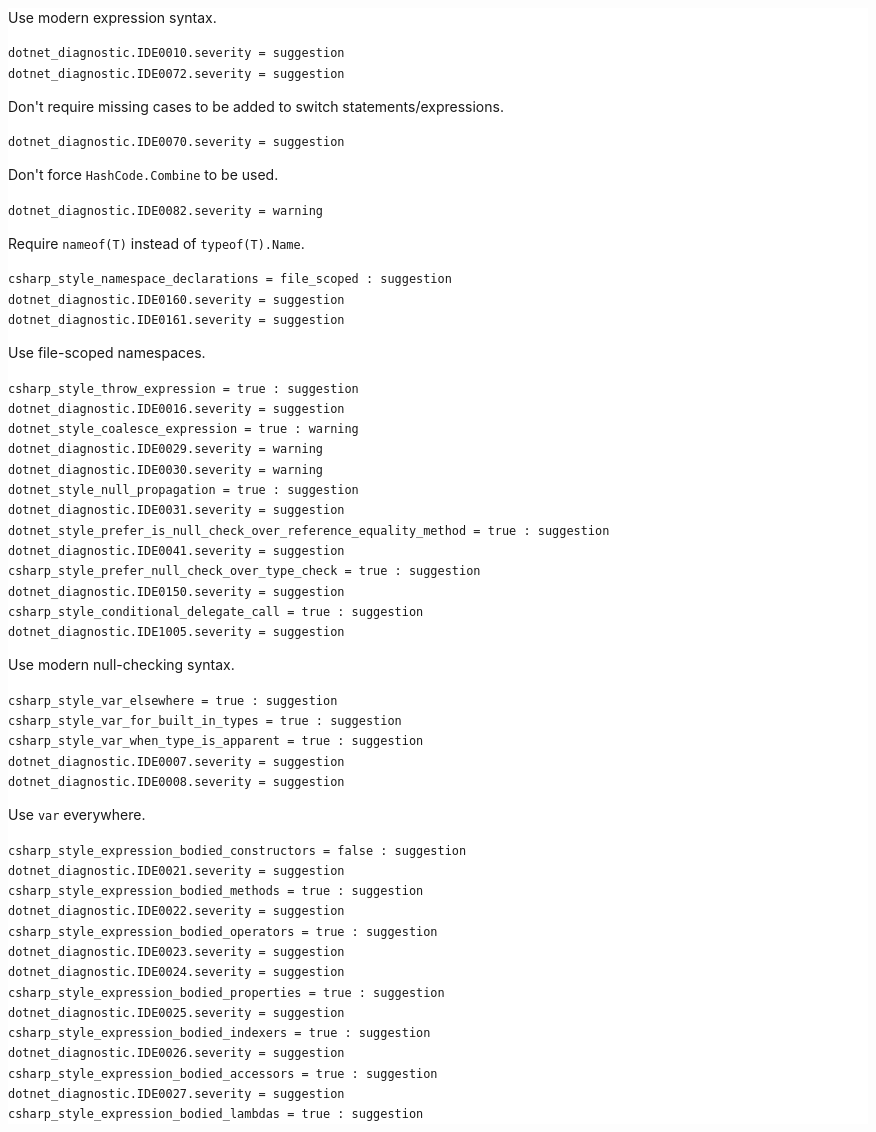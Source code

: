 Use modern expression syntax.

```editorconfig
dotnet_diagnostic.IDE0010.severity = suggestion
dotnet_diagnostic.IDE0072.severity = suggestion
```

Don't require missing cases to be added to switch statements/expressions.

```editorconfig
dotnet_diagnostic.IDE0070.severity = suggestion
```

Don't force `HashCode.Combine` to be used.

```editorconfig
dotnet_diagnostic.IDE0082.severity = warning
```

Require `nameof(T)` instead of `typeof(T).Name`.

```editorconfig
csharp_style_namespace_declarations = file_scoped : suggestion
dotnet_diagnostic.IDE0160.severity = suggestion
dotnet_diagnostic.IDE0161.severity = suggestion
```

Use file-scoped namespaces.

```editorconfig
csharp_style_throw_expression = true : suggestion
dotnet_diagnostic.IDE0016.severity = suggestion
dotnet_style_coalesce_expression = true : warning
dotnet_diagnostic.IDE0029.severity = warning
dotnet_diagnostic.IDE0030.severity = warning
dotnet_style_null_propagation = true : suggestion
dotnet_diagnostic.IDE0031.severity = suggestion
dotnet_style_prefer_is_null_check_over_reference_equality_method = true : suggestion
dotnet_diagnostic.IDE0041.severity = suggestion
csharp_style_prefer_null_check_over_type_check = true : suggestion
dotnet_diagnostic.IDE0150.severity = suggestion
csharp_style_conditional_delegate_call = true : suggestion
dotnet_diagnostic.IDE1005.severity = suggestion
```

Use modern null-checking syntax.

```editorconfig
csharp_style_var_elsewhere = true : suggestion
csharp_style_var_for_built_in_types = true : suggestion
csharp_style_var_when_type_is_apparent = true : suggestion
dotnet_diagnostic.IDE0007.severity = suggestion
dotnet_diagnostic.IDE0008.severity = suggestion
```

Use `var` everywhere.

```editorconfig
csharp_style_expression_bodied_constructors = false : suggestion
dotnet_diagnostic.IDE0021.severity = suggestion
csharp_style_expression_bodied_methods = true : suggestion
dotnet_diagnostic.IDE0022.severity = suggestion
csharp_style_expression_bodied_operators = true : suggestion
dotnet_diagnostic.IDE0023.severity = suggestion
dotnet_diagnostic.IDE0024.severity = suggestion
csharp_style_expression_bodied_properties = true : suggestion
dotnet_diagnostic.IDE0025.severity = suggestion
csharp_style_expression_bodied_indexers = true : suggestion
dotnet_diagnostic.IDE0026.severity = suggestion
csharp_style_expression_bodied_accessors = true : suggestion
dotnet_diagnostic.IDE0027.severity = suggestion
csharp_style_expression_bodied_lambdas = true : suggestion
```